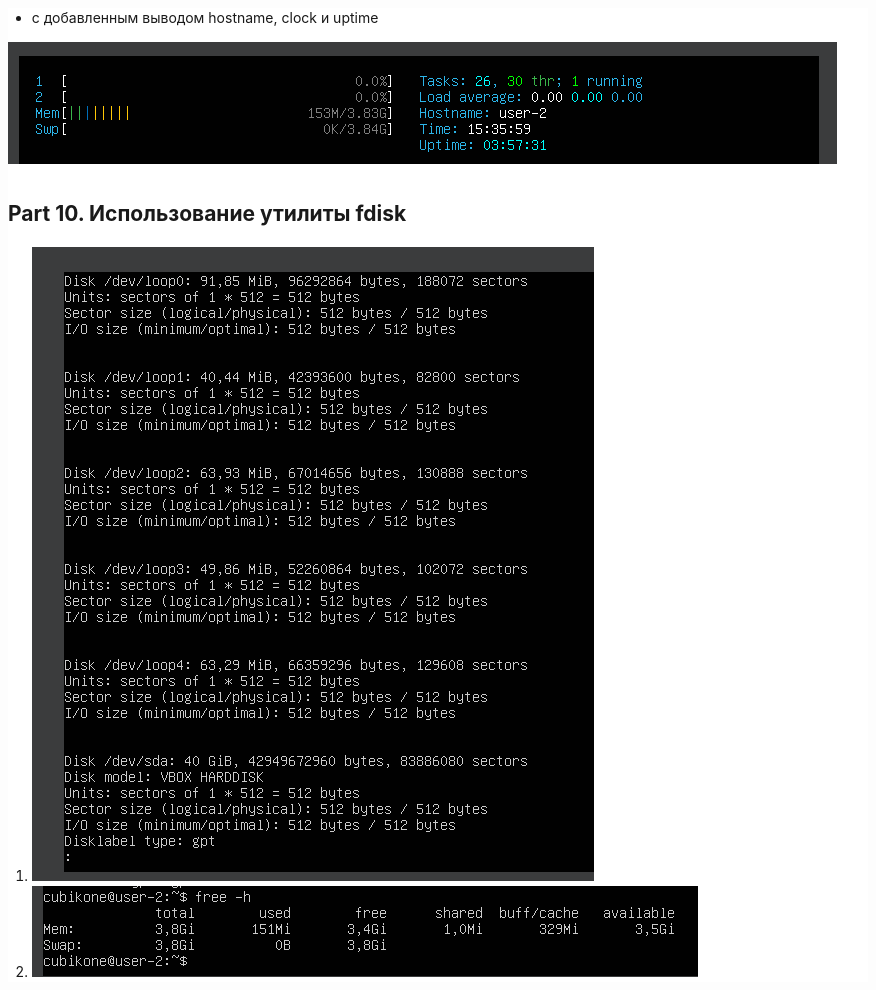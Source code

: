   - с добавленным выводом hostname, clock и uptime

![Alt text](image-53.png)


## Part 10. Использование утилиты **fdisk**


1. ![Название - sda, размер - 40GIB, кол-во секторов - 83886080](image-55.png)
2. ![3.81Gi](image-56.png)
